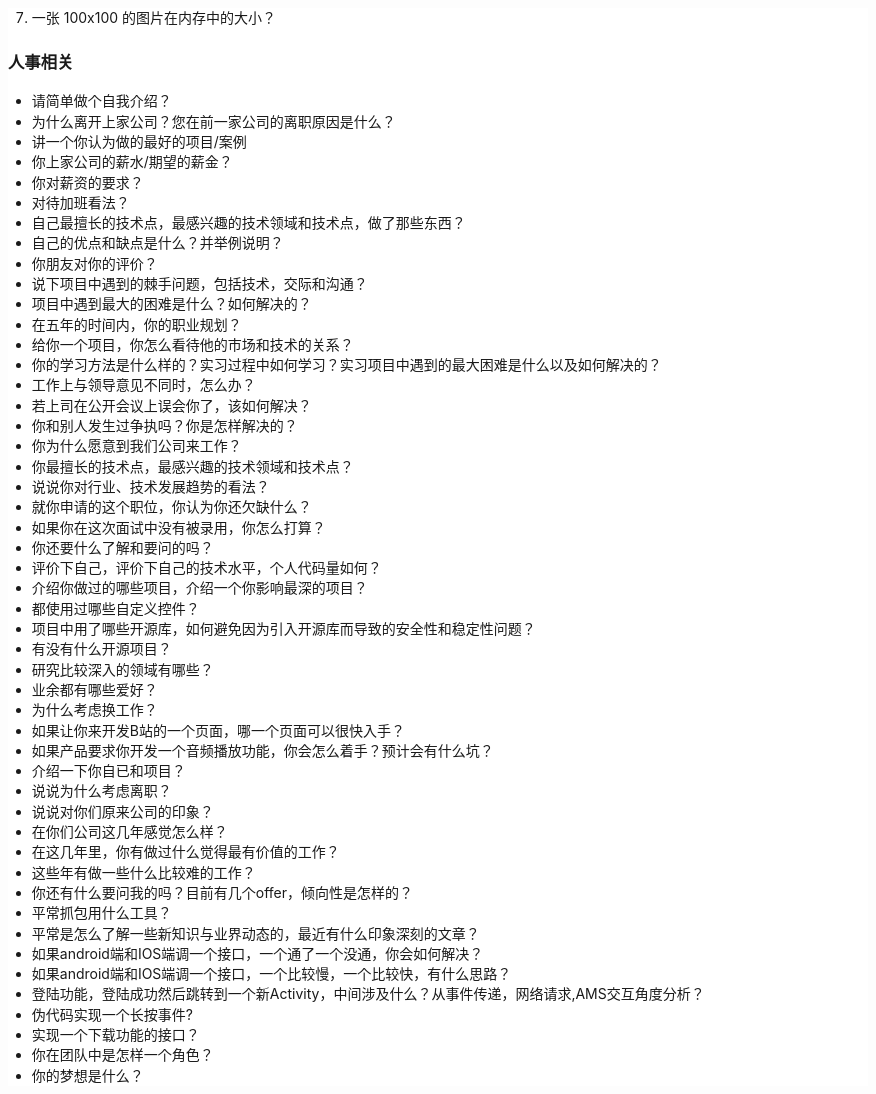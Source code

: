 7. 一张 100x100 的图片在内存中的大小？



### 人事相关

- 请简单做个自我介绍？
- 为什么离开上家公司？您在前一家公司的离职原因是什么？
- 讲一个你认为做的最好的项目/案例
- 你上家公司的薪水/期望的薪金？
- 你对薪资的要求？
- 对待加班看法？
- 自己最擅长的技术点，最感兴趣的技术领域和技术点，做了那些东西？
- 自己的优点和缺点是什么？并举例说明？
- 你朋友对你的评价？
- 说下项目中遇到的棘手问题，包括技术，交际和沟通？
- 项目中遇到最大的困难是什么？如何解决的？
- 在五年的时间内，你的职业规划？
- 给你一个项目，你怎么看待他的市场和技术的关系？
- 你的学习方法是什么样的？实习过程中如何学习？实习项目中遇到的最大困难是什么以及如何解决的？
- 工作上与领导意见不同时，怎么办？
- 若上司在公开会议上误会你了，该如何解决？
- 你和别人发生过争执吗？你是怎样解决的？
- 你为什么愿意到我们公司来工作？
- 你最擅长的技术点，最感兴趣的技术领域和技术点？
- 说说你对行业、技术发展趋势的看法？
- 就你申请的这个职位，你认为你还欠缺什么？
- 如果你在这次面试中没有被录用，你怎么打算？
- 你还要什么了解和要问的吗？
- 评价下自己，评价下自己的技术水平，个人代码量如何？
- 介绍你做过的哪些项目，介绍一个你影响最深的项目？
- 都使用过哪些自定义控件？
- 项目中用了哪些开源库，如何避免因为引入开源库而导致的安全性和稳定性问题？
- 有没有什么开源项目？
- 研究比较深入的领域有哪些？
- 业余都有哪些爱好？
- 为什么考虑换工作？
- 如果让你来开发B站的一个页面，哪一个页面可以很快入手？
- 如果产品要求你开发一个音频播放功能，你会怎么着手？预计会有什么坑？
- 介绍一下你自已和项目？
- 说说为什么考虑离职？
- 说说对你们原来公司的印象？
- 在你们公司这几年感觉怎么样？
- 在这几年里，你有做过什么觉得最有价值的工作？
- 这些年有做一些什么比较难的工作？
- 你还有什么要问我的吗？目前有几个offer，倾向性是怎样的？
- 平常抓包用什么工具？
- 平常是怎么了解一些新知识与业界动态的，最近有什么印象深刻的文章？
- 如果android端和IOS端调一个接口，一个通了一个没通，你会如何解决？
- 如果android端和IOS端调一个接口，一个比较慢，一个比较快，有什么思路？
- 登陆功能，登陆成功然后跳转到一个新Activity，中间涉及什么？从事件传递，网络请求,AMS交互角度分析？
- 伪代码实现一个长按事件?
- 实现一个下载功能的接口？
- 你在团队中是怎样一个角色？
- 你的梦想是什么？
